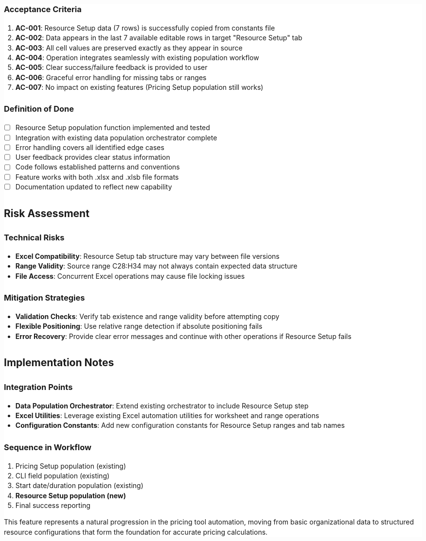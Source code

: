 ### Acceptance Criteria
1. **AC-001**: Resource Setup data (7 rows) is successfully copied from constants file
2. **AC-002**: Data appears in the last 7 available editable rows in target "Resource Setup" tab  
3. **AC-003**: All cell values are preserved exactly as they appear in source
4. **AC-004**: Operation integrates seamlessly with existing population workflow
5. **AC-005**: Clear success/failure feedback is provided to user
6. **AC-006**: Graceful error handling for missing tabs or ranges
7. **AC-007**: No impact on existing features (Pricing Setup population still works)

### Definition of Done
- [ ] Resource Setup population function implemented and tested
- [ ] Integration with existing data population orchestrator complete
- [ ] Error handling covers all identified edge cases  
- [ ] User feedback provides clear status information
- [ ] Code follows established patterns and conventions
- [ ] Feature works with both .xlsx and .xlsb file formats
- [ ] Documentation updated to reflect new capability

## Risk Assessment

### Technical Risks
- **Excel Compatibility**: Resource Setup tab structure may vary between file versions
- **Range Validity**: Source range C28:H34 may not always contain expected data structure
- **File Access**: Concurrent Excel operations may cause file locking issues

### Mitigation Strategies
- **Validation Checks**: Verify tab existence and range validity before attempting copy
- **Flexible Positioning**: Use relative range detection if absolute positioning fails
- **Error Recovery**: Provide clear error messages and continue with other operations if Resource Setup fails

## Implementation Notes

### Integration Points
- **Data Population Orchestrator**: Extend existing orchestrator to include Resource Setup step
- **Excel Utilities**: Leverage existing Excel automation utilities for worksheet and range operations
- **Configuration Constants**: Add new configuration constants for Resource Setup ranges and tab names

### Sequence in Workflow
1. Pricing Setup population (existing)
2. CLI field population (existing) 
3. Start date/duration population (existing)
4. **Resource Setup population (new)**
5. Final success reporting

This feature represents a natural progression in the pricing tool automation, moving from basic organizational data to structured resource configurations that form the foundation for accurate pricing calculations.